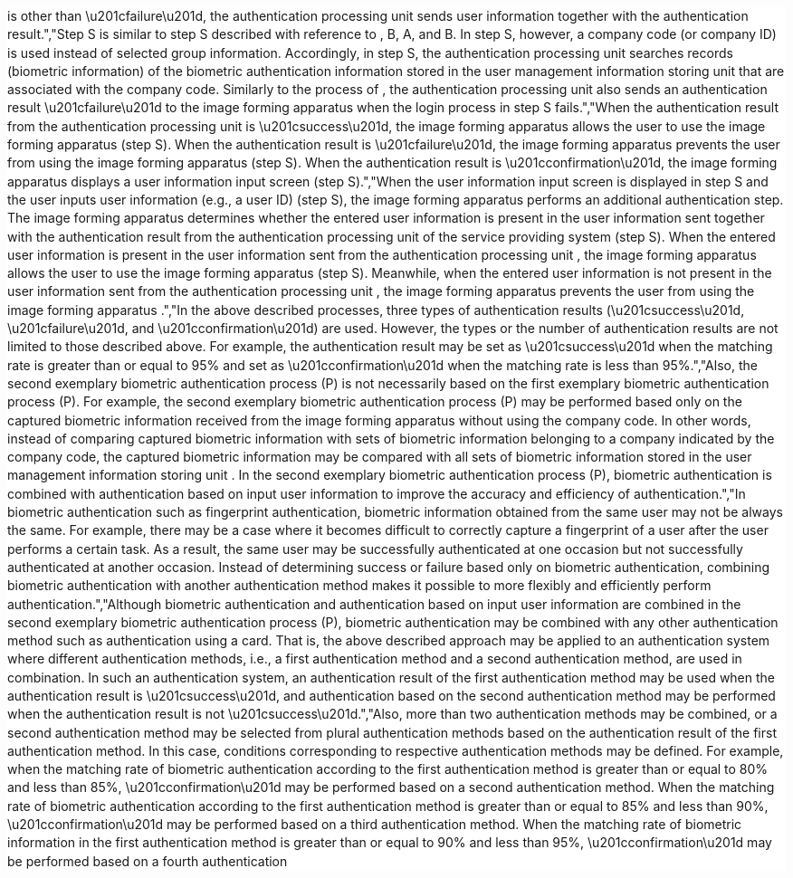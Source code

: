 is other than \u201cfailure\u201d, the authentication processing unit  sends user information together with the authentication result.","Step S is similar to step S described with reference to , B, A, and B. In step S, however, a company code (or company ID) is used instead of selected group information. Accordingly, in step S, the authentication processing unit  searches records (biometric information) of the biometric authentication information stored in the user management information storing unit  that are associated with the company code. Similarly to the process of , the authentication processing unit  also sends an authentication result \u201cfailure\u201d to the image forming apparatus  when the login process in step S fails.","When the authentication result from the authentication processing unit  is \u201csuccess\u201d, the image forming apparatus  allows the user to use the image forming apparatus  (step S). When the authentication result is \u201cfailure\u201d, the image forming apparatus  prevents the user from using the image forming apparatus  (step S). When the authentication result is \u201cconfirmation\u201d, the image forming apparatus  displays a user information input screen (step S).","When the user information input screen is displayed in step S and the user inputs user information (e.g., a user ID) (step S), the image forming apparatus  performs an additional authentication step. The image forming apparatus  determines whether the entered user information is present in the user information sent together with the authentication result from the authentication processing unit  of the service providing system  (step S). When the entered user information is present in the user information sent from the authentication processing unit , the image forming apparatus  allows the user to use the image forming apparatus  (step S). Meanwhile, when the entered user information is not present in the user information sent from the authentication processing unit , the image forming apparatus  prevents the user from using the image forming apparatus .","In the above described processes, three types of authentication results (\u201csuccess\u201d, \u201cfailure\u201d, and \u201cconfirmation\u201d) are used. However, the types or the number of authentication results are not limited to those described above. For example, the authentication result may be set as \u201csuccess\u201d when the matching rate is greater than or equal to 95% and set as \u201cconfirmation\u201d when the matching rate is less than 95%.","Also, the second exemplary biometric authentication process (P) is not necessarily based on the first exemplary biometric authentication process (P). For example, the second exemplary biometric authentication process (P) may be performed based only on the captured biometric information received from the image forming apparatus  without using the company code. In other words, instead of comparing captured biometric information with sets of biometric information belonging to a company indicated by the company code, the captured biometric information may be compared with all sets of biometric information stored in the user management information storing unit . In the second exemplary biometric authentication process (P), biometric authentication is combined with authentication based on input user information to improve the accuracy and efficiency of authentication.","In biometric authentication such as fingerprint authentication, biometric information obtained from the same user may not be always the same. For example, there may be a case where it becomes difficult to correctly capture a fingerprint of a user after the user performs a certain task. As a result, the same user may be successfully authenticated at one occasion but not successfully authenticated at another occasion. Instead of determining success or failure based only on biometric authentication, combining biometric authentication with another authentication method makes it possible to more flexibly and efficiently perform authentication.","Although biometric authentication and authentication based on input user information are combined in the second exemplary biometric authentication process (P), biometric authentication may be combined with any other authentication method such as authentication using a card. That is, the above described approach may be applied to an authentication system where different authentication methods, i.e., a first authentication method and a second authentication method, are used in combination. In such an authentication system, an authentication result of the first authentication method may be used when the authentication result is \u201csuccess\u201d, and authentication based on the second authentication method may be performed when the authentication result is not \u201csuccess\u201d.","Also, more than two authentication methods may be combined, or a second authentication method may be selected from plural authentication methods based on the authentication result of the first authentication method. In this case, conditions corresponding to respective authentication methods may be defined. For example, when the matching rate of biometric authentication according to the first authentication method is greater than or equal to 80% and less than 85%, \u201cconfirmation\u201d may be performed based on a second authentication method. When the matching rate of biometric authentication according to the first authentication method is greater than or equal to 85% and less than 90%, \u201cconfirmation\u201d may be performed based on a third authentication method. When the matching rate of biometric information in the first authentication method is greater than or equal to 90% and less than 95%, \u201cconfirmation\u201d may be performed based on a fourth authentication